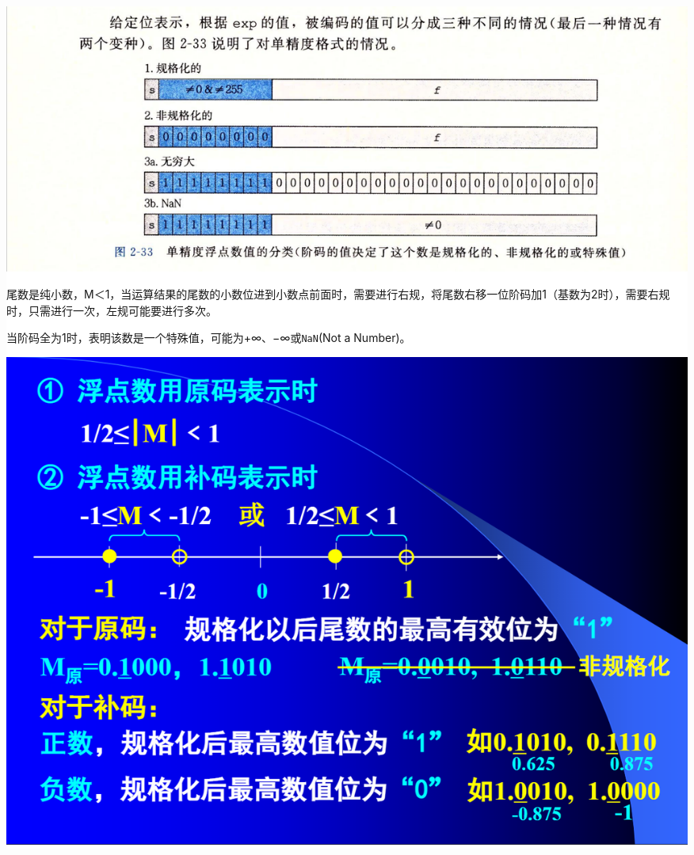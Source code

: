 <img src="/images/计组第2章-数据的表示和运算/image-20220708102345481.png" alt=""  />

尾数是纯小数，M＜1，当运算结果的尾数的小数位进到小数点前面时，需要进行右规，将尾数右移一位阶码加1（基数为2时），需要右规时，只需进行一次，左规可能要进行多次。

当阶码全为1时，表明该数是一个特殊值，可能为$+∞$、$-∞$或`NaN`(Not a Number)。

<img src="/images/计组第2章-数据的表示和运算/image-20220708093703792.png" alt=""  />
